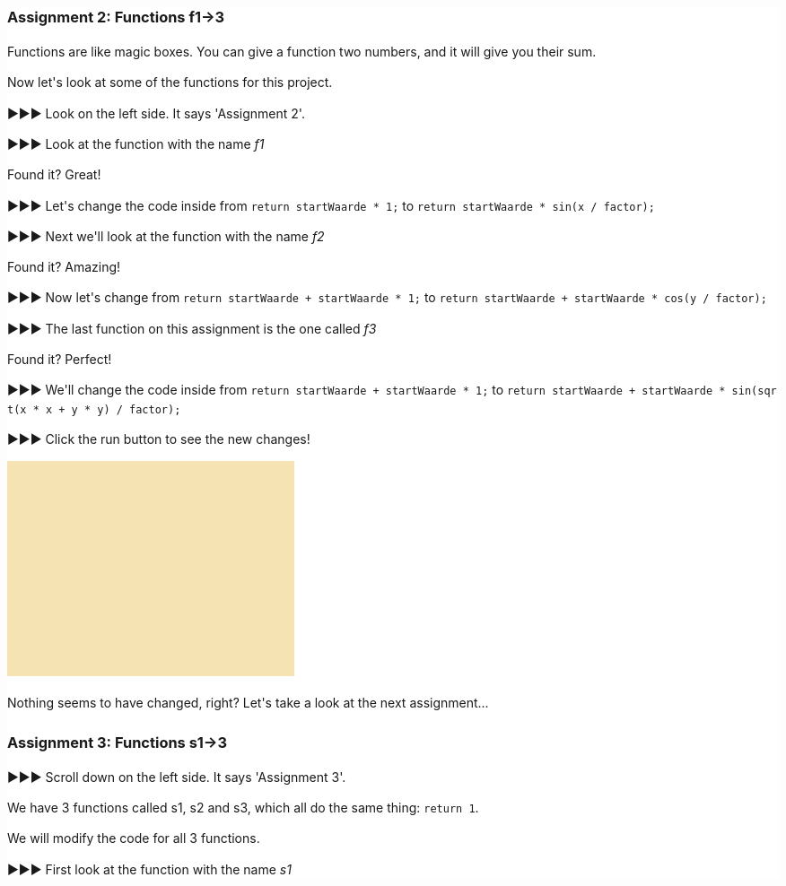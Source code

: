 ### Assignment 2: Functions f1->3

Functions are like magic boxes. You can give a function two numbers, and it will give you their sum.

Now let's look at some of the functions for this project.

▶▶▶ Look on the left side. It says 'Assignment 2'.

▶▶▶ Look at the function with the name *f1*

Found it? Great!

▶▶▶ Let's change the code inside from `return startWaarde * 1;` to `return startWaarde * sin(x / factor);`

▶▶▶ Next we'll look at the function with the name *f2*

Found it? Amazing!

▶▶▶ Now let's change from `return startWaarde + startWaarde * 1;` to `return startWaarde + startWaarde * cos(y / factor);`

▶▶▶ The last function on this assignment is the one called *f3*

Found it? Perfect!

▶▶▶ We'll change the code inside from `return startWaarde + startWaarde * 1;` to `return startWaarde + startWaarde * sin(sqrt(x * x + y * y) / factor);`

▶▶▶ Click the run button to see the new changes!

![2](gifs/assignment2.gif)

Nothing seems to have changed, right? Let's take a look at the next assignment...

### Assignment 3: Functions s1->3

▶▶▶ Scroll down on the left side. It says 'Assignment 3'.

We have 3 functions called s1, s2 and s3, which all do the same thing: `return 1`. 

We will modify the code for all 3 functions.

▶▶▶ First look at the function with the name *s1*
